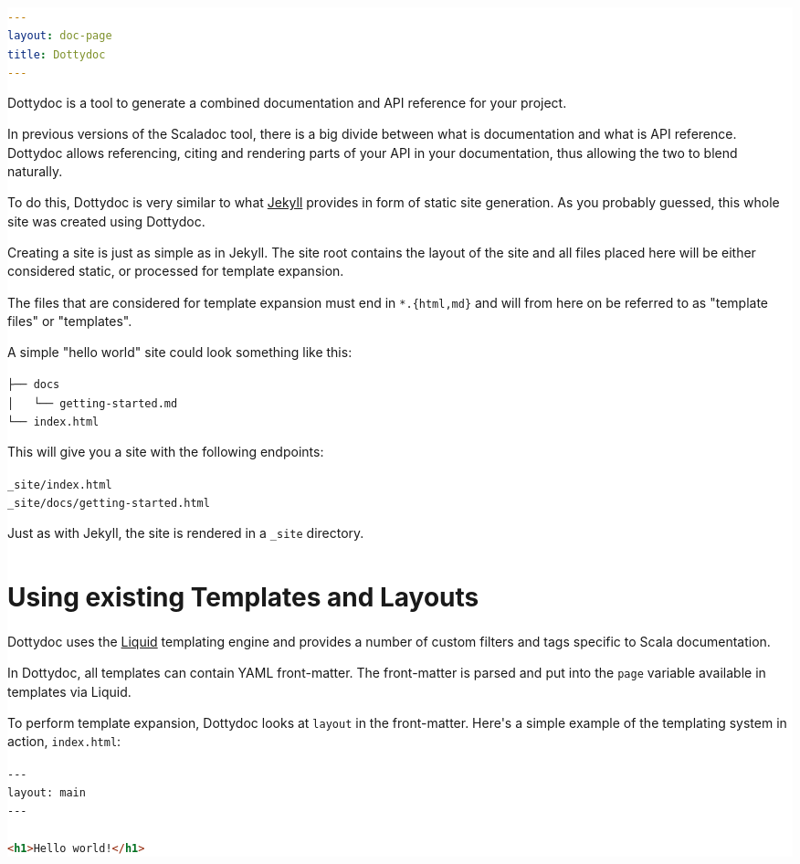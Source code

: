 ```yaml
---
layout: doc-page
title: Dottydoc
---
```


Dottydoc is a tool to generate a combined documentation and API reference for
your project.

In previous versions of the Scaladoc tool, there is a big divide between what
is documentation and what is API reference. Dottydoc allows referencing, citing
and rendering parts of your API in your documentation, thus allowing the two to
blend naturally.

To do this, Dottydoc is very similar to what [Jekyll](http://jekyllrb.com/)
provides in form of static site generation. As you probably guessed, this
whole site was created using Dottydoc.

Creating a site is just as simple as in Jekyll. The site root contains the
layout of the site and all files placed here will be either considered static,
or processed for template expansion.

The files that are considered for template expansion must end in `*.{html,md}`
and will from here on be referred to as "template files" or "templates".

A simple "hello world" site could look something like this:

```
├── docs
│   └── getting-started.md
└── index.html
```

This will give you a site with the following endpoints:

```
_site/index.html
_site/docs/getting-started.html
```

Just as with Jekyll, the site is rendered in a `_site` directory.

Using existing Templates and Layouts
====================================
Dottydoc uses the [Liquid](https://shopify.github.io/liquid/) templating engine
and provides a number of custom filters and tags specific to Scala
documentation.

In Dottydoc, all templates can contain YAML front-matter. The front-matter
is parsed and put into the `page` variable available in templates via Liquid.

To perform template expansion, Dottydoc looks at `layout` in the front-matter.
Here's a simple example of the templating system in action, `index.html`:

```html
---
layout: main
---

<h1>Hello world!</h1>
```
